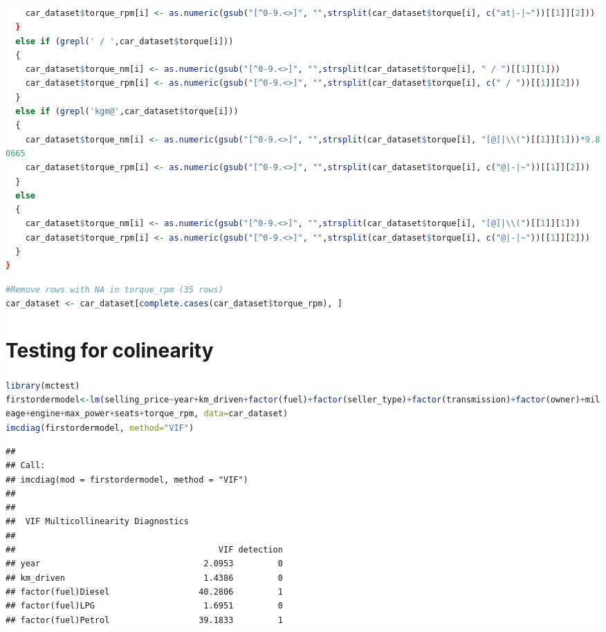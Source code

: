 ``` r
    car_dataset$torque_rpm[i] <- as.numeric(gsub("[^0-9.<>]", "",strsplit(car_dataset$torque[i], c("at|-|~"))[[1]][2]))
  }
  else if (grepl(' / ',car_dataset$torque[i]))
  {
    car_dataset$torque_nm[i] <- as.numeric(gsub("[^0-9.<>]", "",strsplit(car_dataset$torque[i], " / ")[[1]][1]))
    car_dataset$torque_rpm[i] <- as.numeric(gsub("[^0-9.<>]", "",strsplit(car_dataset$torque[i], c(" / "))[[1]][2]))
  }
  else if (grepl('kgm@',car_dataset$torque[i]))
  {
    car_dataset$torque_nm[i] <- as.numeric(gsub("[^0-9.<>]", "",strsplit(car_dataset$torque[i], "[@]|\\(")[[1]][1]))*9.80665
    car_dataset$torque_rpm[i] <- as.numeric(gsub("[^0-9.<>]", "",strsplit(car_dataset$torque[i], c("@|-|~"))[[1]][2]))
  }
  else
  {
    car_dataset$torque_nm[i] <- as.numeric(gsub("[^0-9.<>]", "",strsplit(car_dataset$torque[i], "[@]|\\(")[[1]][1]))
    car_dataset$torque_rpm[i] <- as.numeric(gsub("[^0-9.<>]", "",strsplit(car_dataset$torque[i], c("@|-|~"))[[1]][2]))
  }
}
```

``` r
#Remove rows with NA in torque_rpm (35 rows)
car_dataset <- car_dataset[complete.cases(car_dataset$torque_rpm), ]
```

# Testing for colinearity

``` r
library(mctest)
firstordermodel<-lm(selling_price~year+km_driven+factor(fuel)+factor(seller_type)+factor(transmission)+factor(owner)+mileage+engine+max_power+seats+torque_rpm, data=car_dataset)
imcdiag(firstordermodel, method="VIF")
```

    ## 
    ## Call:
    ## imcdiag(mod = firstordermodel, method = "VIF")
    ## 
    ## 
    ##  VIF Multicollinearity Diagnostics
    ## 
    ##                                         VIF detection
    ## year                                 2.0953         0
    ## km_driven                            1.4386         0
    ## factor(fuel)Diesel                  40.2806         1
    ## factor(fuel)LPG                      1.6951         0
    ## factor(fuel)Petrol                  39.1833         1